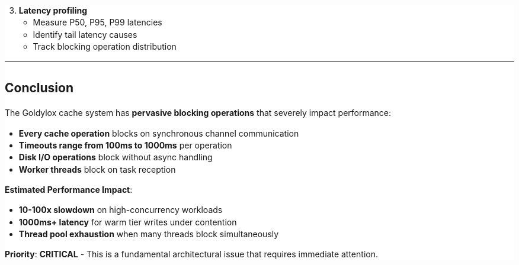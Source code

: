 3. **Latency profiling**
   - Measure P50, P95, P99 latencies
   - Identify tail latency causes
   - Track blocking operation distribution

---

## Conclusion

The Goldylox cache system has **pervasive blocking operations** that severely impact performance:

- **Every cache operation** blocks on synchronous channel communication
- **Timeouts range from 100ms to 1000ms** per operation
- **Disk I/O operations** block without async handling
- **Worker threads** block on task reception

**Estimated Performance Impact**: 
- **10-100x slowdown** on high-concurrency workloads
- **1000ms+ latency** for warm tier writes under contention
- **Thread pool exhaustion** when many threads block simultaneously

**Priority**: **CRITICAL** - This is a fundamental architectural issue that requires immediate attention.
